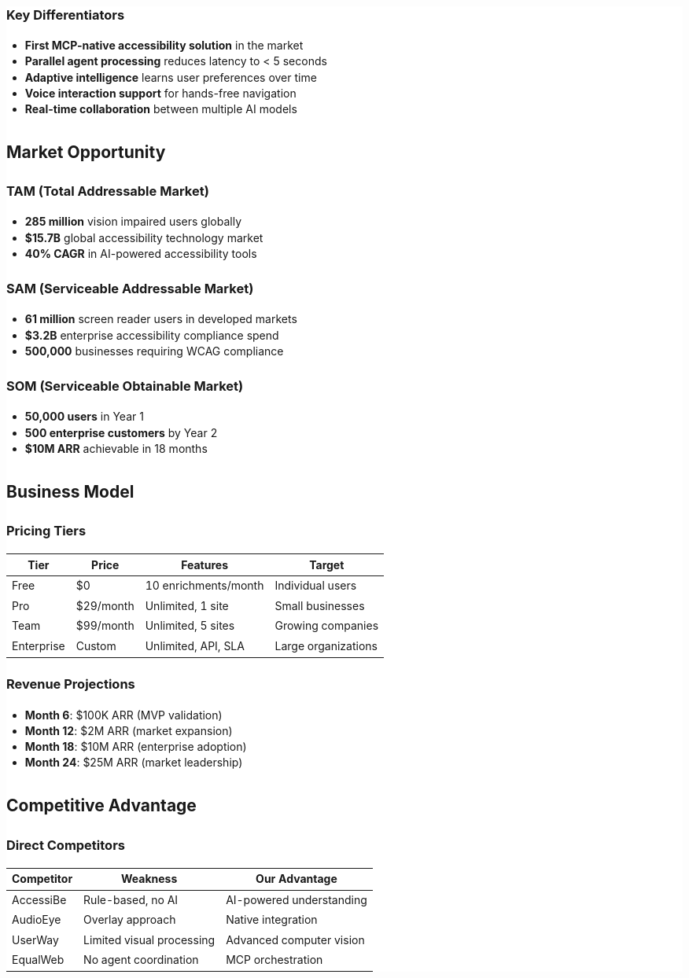 ### Key Differentiators
- **First MCP-native accessibility solution** in the market
- **Parallel agent processing** reduces latency to < 5 seconds
- **Adaptive intelligence** learns user preferences over time
- **Voice interaction support** for hands-free navigation
- **Real-time collaboration** between multiple AI models

## Market Opportunity

### TAM (Total Addressable Market)
- **285 million** vision impaired users globally
- **$15.7B** global accessibility technology market
- **40% CAGR** in AI-powered accessibility tools

### SAM (Serviceable Addressable Market)
- **61 million** screen reader users in developed markets
- **$3.2B** enterprise accessibility compliance spend
- **500,000** businesses requiring WCAG compliance

### SOM (Serviceable Obtainable Market)
- **50,000 users** in Year 1
- **500 enterprise customers** by Year 2
- **$10M ARR** achievable in 18 months

## Business Model

### Pricing Tiers
| Tier | Price | Features | Target |
|------|-------|----------|--------|
| Free | $0 | 10 enrichments/month | Individual users |
| Pro | $29/month | Unlimited, 1 site | Small businesses |
| Team | $99/month | Unlimited, 5 sites | Growing companies |
| Enterprise | Custom | Unlimited, API, SLA | Large organizations |

### Revenue Projections
- **Month 6**: $100K ARR (MVP validation)
- **Month 12**: $2M ARR (market expansion)
- **Month 18**: $10M ARR (enterprise adoption)
- **Month 24**: $25M ARR (market leadership)

## Competitive Advantage

### Direct Competitors
| Competitor | Weakness | Our Advantage |
|------------|----------|---------------|
| AccessiBe | Rule-based, no AI | AI-powered understanding |
| AudioEye | Overlay approach | Native integration |
| UserWay | Limited visual processing | Advanced computer vision |
| EqualWeb | No agent coordination | MCP orchestration |

